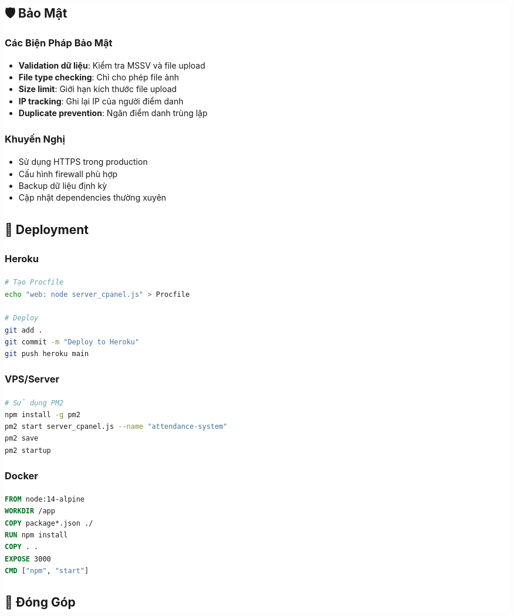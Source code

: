 ## 🛡️ Bảo Mật

### Các Biện Pháp Bảo Mật
- **Validation dữ liệu**: Kiểm tra MSSV và file upload
- **File type checking**: Chỉ cho phép file ảnh
- **Size limit**: Giới hạn kích thước file upload
- **IP tracking**: Ghi lại IP của người điểm danh
- **Duplicate prevention**: Ngăn điểm danh trùng lặp

### Khuyến Nghị
- Sử dụng HTTPS trong production
- Cấu hình firewall phù hợp
- Backup dữ liệu định kỳ
- Cập nhật dependencies thường xuyên

## 🚀 Deployment

### Heroku
```bash
# Tạo Procfile
echo "web: node server_cpanel.js" > Procfile

# Deploy
git add .
git commit -m "Deploy to Heroku"
git push heroku main
```

### VPS/Server
```bash
# Sử dụng PM2
npm install -g pm2
pm2 start server_cpanel.js --name "attendance-system"
pm2 save
pm2 startup
```

### Docker
```dockerfile
FROM node:14-alpine
WORKDIR /app
COPY package*.json ./
RUN npm install
COPY . .
EXPOSE 3000
CMD ["npm", "start"]
```

## 🤝 Đóng Góp
